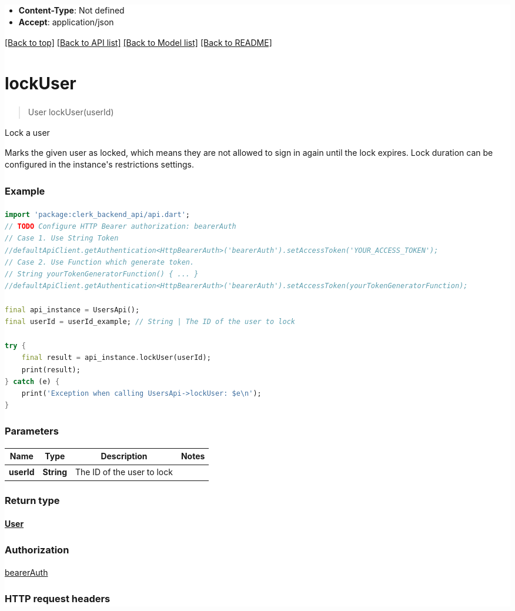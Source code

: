 - **Content-Type**: Not defined
 - **Accept**: application/json

[[Back to top]](#) [[Back to API list]](../README.md#documentation-for-api-endpoints) [[Back to Model list]](../README.md#documentation-for-models) [[Back to README]](../README.md)

# **lockUser**
> User lockUser(userId)

Lock a user

Marks the given user as locked, which means they are not allowed to sign in again until the lock expires. Lock duration can be configured in the instance's restrictions settings.

### Example
```dart
import 'package:clerk_backend_api/api.dart';
// TODO Configure HTTP Bearer authorization: bearerAuth
// Case 1. Use String Token
//defaultApiClient.getAuthentication<HttpBearerAuth>('bearerAuth').setAccessToken('YOUR_ACCESS_TOKEN');
// Case 2. Use Function which generate token.
// String yourTokenGeneratorFunction() { ... }
//defaultApiClient.getAuthentication<HttpBearerAuth>('bearerAuth').setAccessToken(yourTokenGeneratorFunction);

final api_instance = UsersApi();
final userId = userId_example; // String | The ID of the user to lock

try {
    final result = api_instance.lockUser(userId);
    print(result);
} catch (e) {
    print('Exception when calling UsersApi->lockUser: $e\n');
}
```

### Parameters

Name | Type | Description  | Notes
------------- | ------------- | ------------- | -------------
 **userId** | **String**| The ID of the user to lock | 

### Return type

[**User**](User.md)

### Authorization

[bearerAuth](../README.md#bearerAuth)

### HTTP request headers
